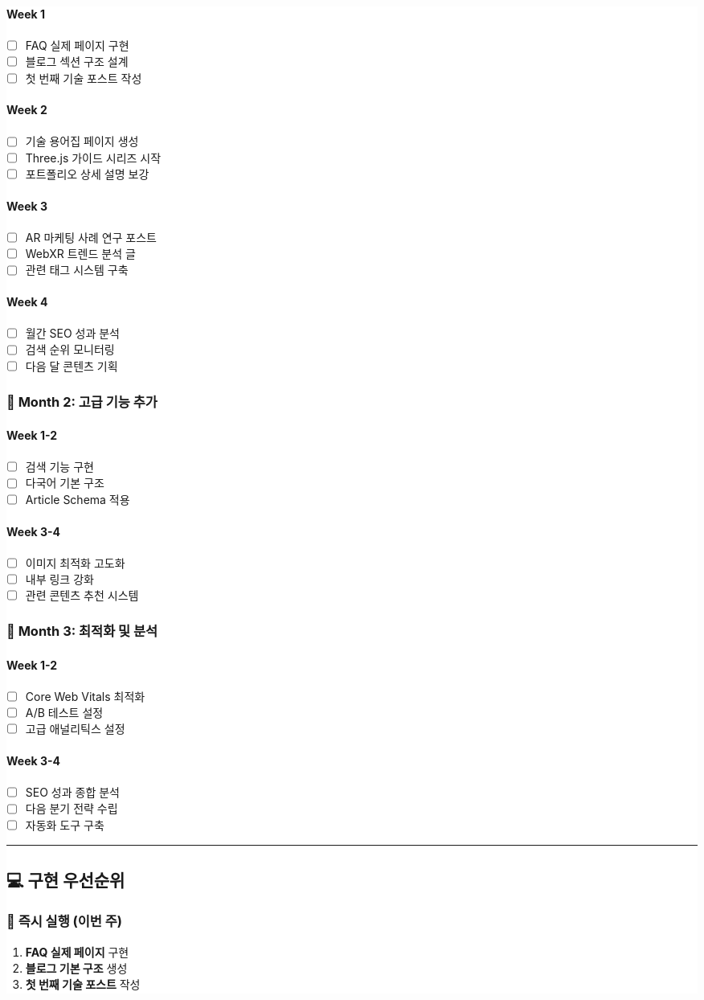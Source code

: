 #### Week 1
- [ ] FAQ 실제 페이지 구현
- [ ] 블로그 섹션 구조 설계
- [ ] 첫 번째 기술 포스트 작성

#### Week 2  
- [ ] 기술 용어집 페이지 생성
- [ ] Three.js 가이드 시리즈 시작
- [ ] 포트폴리오 상세 설명 보강

#### Week 3
- [ ] AR 마케팅 사례 연구 포스트
- [ ] WebXR 트렌드 분석 글
- [ ] 관련 태그 시스템 구축

#### Week 4
- [ ] 월간 SEO 성과 분석
- [ ] 검색 순위 모니터링
- [ ] 다음 달 콘텐츠 기획

### 📅 **Month 2: 고급 기능 추가**

#### Week 1-2
- [ ] 검색 기능 구현
- [ ] 다국어 기본 구조
- [ ] Article Schema 적용

#### Week 3-4  
- [ ] 이미지 최적화 고도화
- [ ] 내부 링크 강화
- [ ] 관련 콘텐츠 추천 시스템

### 📅 **Month 3: 최적화 및 분석**

#### Week 1-2
- [ ] Core Web Vitals 최적화
- [ ] A/B 테스트 설정
- [ ] 고급 애널리틱스 설정

#### Week 3-4
- [ ] SEO 성과 종합 분석
- [ ] 다음 분기 전략 수립
- [ ] 자동화 도구 구축

---

## 💻 구현 우선순위

### 🔴 **즉시 실행 (이번 주)**
1. **FAQ 실제 페이지** 구현
2. **블로그 기본 구조** 생성  
3. **첫 번째 기술 포스트** 작성
